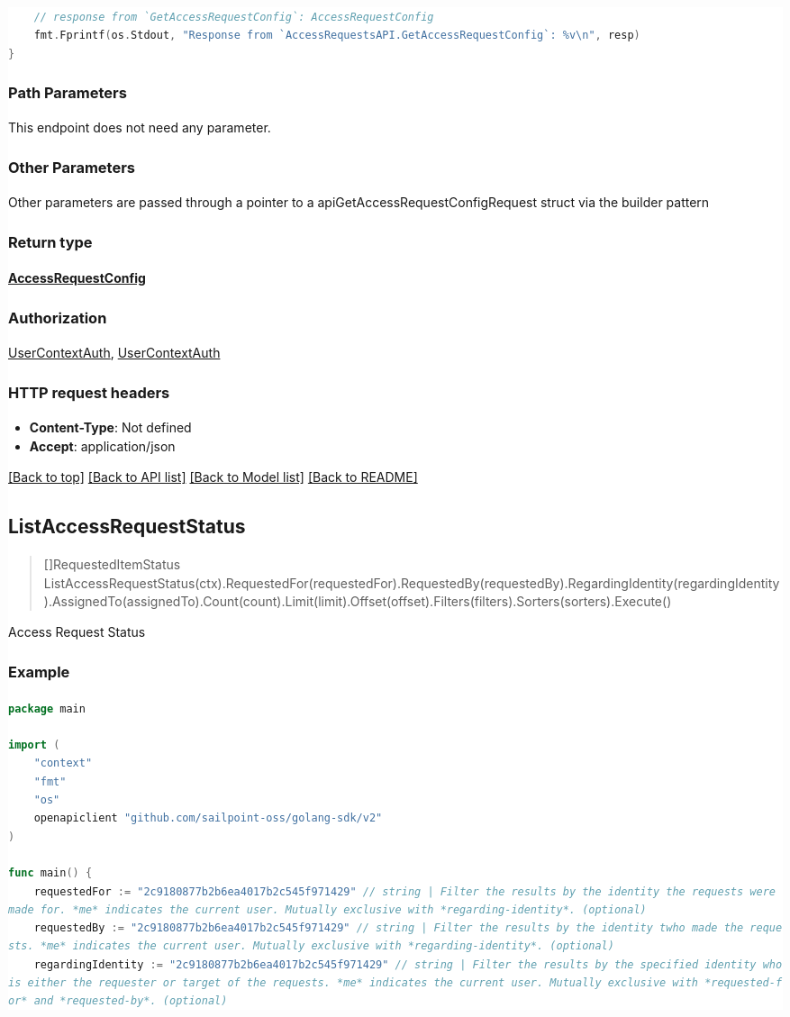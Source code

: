 ```go
	// response from `GetAccessRequestConfig`: AccessRequestConfig
	fmt.Fprintf(os.Stdout, "Response from `AccessRequestsAPI.GetAccessRequestConfig`: %v\n", resp)
}
```

### Path Parameters

This endpoint does not need any parameter.

### Other Parameters

Other parameters are passed through a pointer to a apiGetAccessRequestConfigRequest struct via the builder pattern


### Return type

[**AccessRequestConfig**](AccessRequestConfig.md)

### Authorization

[UserContextAuth](../README.md#UserContextAuth), [UserContextAuth](../README.md#UserContextAuth)

### HTTP request headers

- **Content-Type**: Not defined
- **Accept**: application/json

[[Back to top]](#) [[Back to API list]](../README.md#documentation-for-api-endpoints)
[[Back to Model list]](../README.md#documentation-for-models)
[[Back to README]](../README.md)


## ListAccessRequestStatus

> []RequestedItemStatus ListAccessRequestStatus(ctx).RequestedFor(requestedFor).RequestedBy(requestedBy).RegardingIdentity(regardingIdentity).AssignedTo(assignedTo).Count(count).Limit(limit).Offset(offset).Filters(filters).Sorters(sorters).Execute()

Access Request Status



### Example

```go
package main

import (
	"context"
	"fmt"
	"os"
	openapiclient "github.com/sailpoint-oss/golang-sdk/v2"
)

func main() {
	requestedFor := "2c9180877b2b6ea4017b2c545f971429" // string | Filter the results by the identity the requests were made for. *me* indicates the current user. Mutually exclusive with *regarding-identity*. (optional)
	requestedBy := "2c9180877b2b6ea4017b2c545f971429" // string | Filter the results by the identity twho made the requests. *me* indicates the current user. Mutually exclusive with *regarding-identity*. (optional)
	regardingIdentity := "2c9180877b2b6ea4017b2c545f971429" // string | Filter the results by the specified identity who is either the requester or target of the requests. *me* indicates the current user. Mutually exclusive with *requested-for* and *requested-by*. (optional)
```